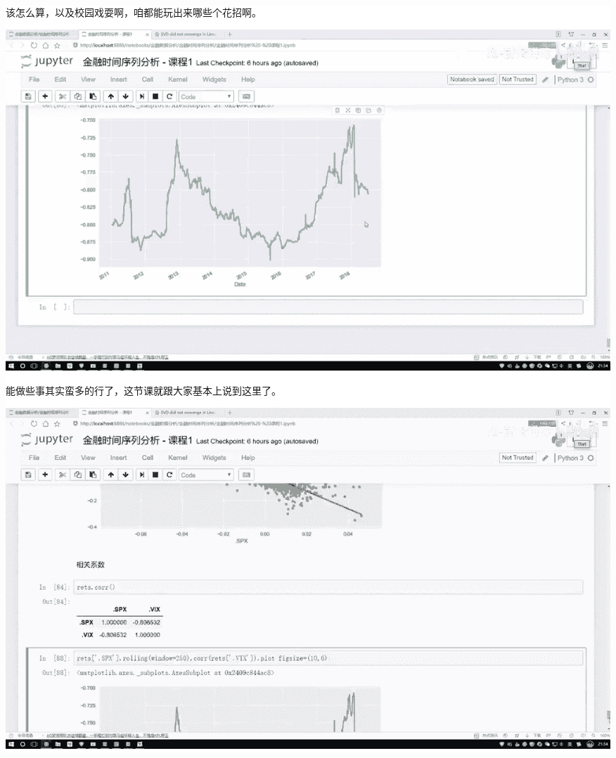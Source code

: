 该怎么算，以及校园戏耍啊，咱都能玩出来哪些个花招啊。

![](img/ee0520b97df5ded379f46d56af196347_95.png)

能做些事其实蛮多的行了，这节课就跟大家基本上说到这里了。

![](img/ee0520b97df5ded379f46d56af196347_97.png)
